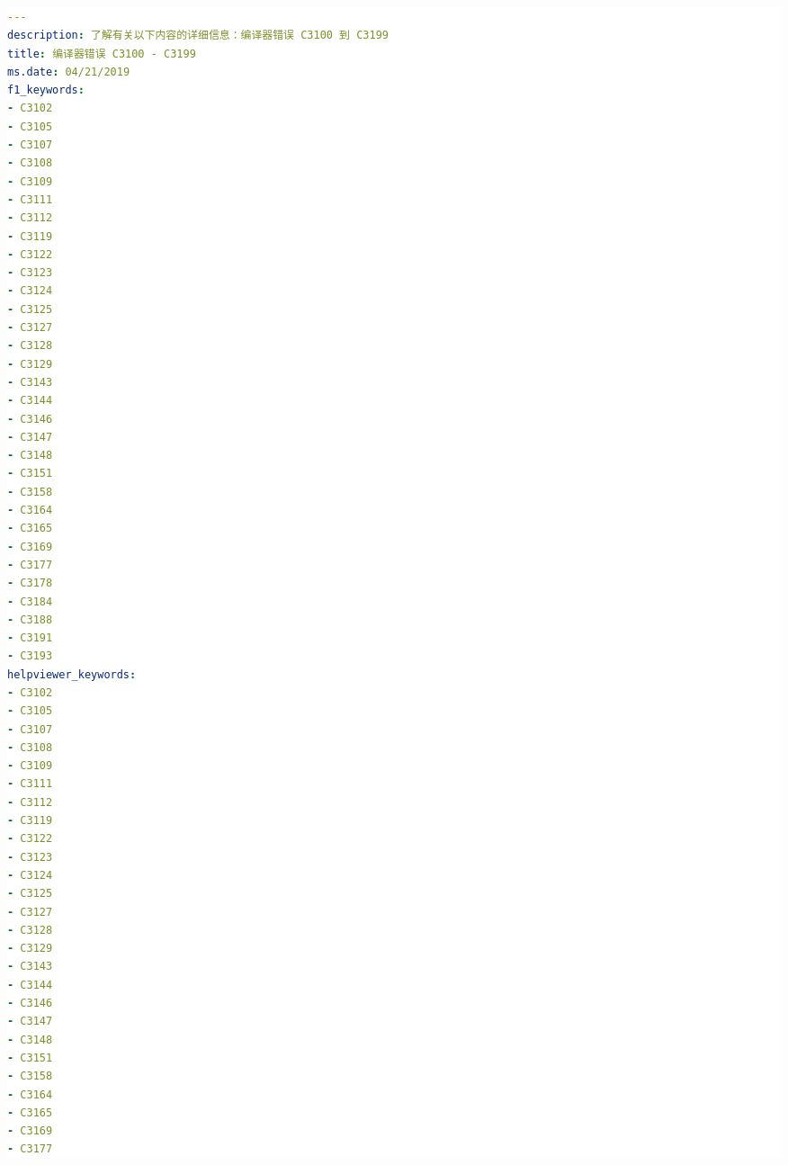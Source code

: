 ```yaml
---
description: 了解有关以下内容的详细信息：编译器错误 C3100 到 C3199
title: 编译器错误 C3100 - C3199
ms.date: 04/21/2019
f1_keywords:
- C3102
- C3105
- C3107
- C3108
- C3109
- C3111
- C3112
- C3119
- C3122
- C3123
- C3124
- C3125
- C3127
- C3128
- C3129
- C3143
- C3144
- C3146
- C3147
- C3148
- C3151
- C3158
- C3164
- C3165
- C3169
- C3177
- C3178
- C3184
- C3188
- C3191
- C3193
helpviewer_keywords:
- C3102
- C3105
- C3107
- C3108
- C3109
- C3111
- C3112
- C3119
- C3122
- C3123
- C3124
- C3125
- C3127
- C3128
- C3129
- C3143
- C3144
- C3146
- C3147
- C3148
- C3151
- C3158
- C3164
- C3165
- C3169
- C3177
```